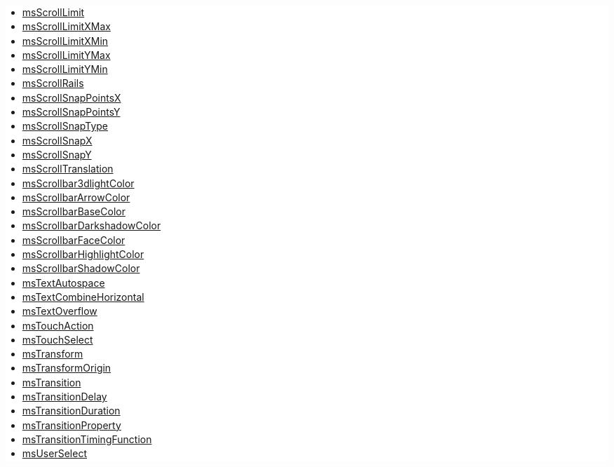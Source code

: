 - [msScrollLimit](components_GraphEditor_DataEditor._internal_.VendorPropertiesFallback.md#msscrolllimit)
- [msScrollLimitXMax](components_GraphEditor_DataEditor._internal_.VendorPropertiesFallback.md#msscrolllimitxmax)
- [msScrollLimitXMin](components_GraphEditor_DataEditor._internal_.VendorPropertiesFallback.md#msscrolllimitxmin)
- [msScrollLimitYMax](components_GraphEditor_DataEditor._internal_.VendorPropertiesFallback.md#msscrolllimitymax)
- [msScrollLimitYMin](components_GraphEditor_DataEditor._internal_.VendorPropertiesFallback.md#msscrolllimitymin)
- [msScrollRails](components_GraphEditor_DataEditor._internal_.VendorPropertiesFallback.md#msscrollrails)
- [msScrollSnapPointsX](components_GraphEditor_DataEditor._internal_.VendorPropertiesFallback.md#msscrollsnappointsx)
- [msScrollSnapPointsY](components_GraphEditor_DataEditor._internal_.VendorPropertiesFallback.md#msscrollsnappointsy)
- [msScrollSnapType](components_GraphEditor_DataEditor._internal_.VendorPropertiesFallback.md#msscrollsnaptype)
- [msScrollSnapX](components_GraphEditor_DataEditor._internal_.VendorPropertiesFallback.md#msscrollsnapx)
- [msScrollSnapY](components_GraphEditor_DataEditor._internal_.VendorPropertiesFallback.md#msscrollsnapy)
- [msScrollTranslation](components_GraphEditor_DataEditor._internal_.VendorPropertiesFallback.md#msscrolltranslation)
- [msScrollbar3dlightColor](components_GraphEditor_DataEditor._internal_.VendorPropertiesFallback.md#msscrollbar3dlightcolor)
- [msScrollbarArrowColor](components_GraphEditor_DataEditor._internal_.VendorPropertiesFallback.md#msscrollbararrowcolor)
- [msScrollbarBaseColor](components_GraphEditor_DataEditor._internal_.VendorPropertiesFallback.md#msscrollbarbasecolor)
- [msScrollbarDarkshadowColor](components_GraphEditor_DataEditor._internal_.VendorPropertiesFallback.md#msscrollbardarkshadowcolor)
- [msScrollbarFaceColor](components_GraphEditor_DataEditor._internal_.VendorPropertiesFallback.md#msscrollbarfacecolor)
- [msScrollbarHighlightColor](components_GraphEditor_DataEditor._internal_.VendorPropertiesFallback.md#msscrollbarhighlightcolor)
- [msScrollbarShadowColor](components_GraphEditor_DataEditor._internal_.VendorPropertiesFallback.md#msscrollbarshadowcolor)
- [msTextAutospace](components_GraphEditor_DataEditor._internal_.VendorPropertiesFallback.md#mstextautospace)
- [msTextCombineHorizontal](components_GraphEditor_DataEditor._internal_.VendorPropertiesFallback.md#mstextcombinehorizontal)
- [msTextOverflow](components_GraphEditor_DataEditor._internal_.VendorPropertiesFallback.md#mstextoverflow)
- [msTouchAction](components_GraphEditor_DataEditor._internal_.VendorPropertiesFallback.md#mstouchaction)
- [msTouchSelect](components_GraphEditor_DataEditor._internal_.VendorPropertiesFallback.md#mstouchselect)
- [msTransform](components_GraphEditor_DataEditor._internal_.VendorPropertiesFallback.md#mstransform)
- [msTransformOrigin](components_GraphEditor_DataEditor._internal_.VendorPropertiesFallback.md#mstransformorigin)
- [msTransition](components_GraphEditor_DataEditor._internal_.VendorPropertiesFallback.md#mstransition)
- [msTransitionDelay](components_GraphEditor_DataEditor._internal_.VendorPropertiesFallback.md#mstransitiondelay)
- [msTransitionDuration](components_GraphEditor_DataEditor._internal_.VendorPropertiesFallback.md#mstransitionduration)
- [msTransitionProperty](components_GraphEditor_DataEditor._internal_.VendorPropertiesFallback.md#mstransitionproperty)
- [msTransitionTimingFunction](components_GraphEditor_DataEditor._internal_.VendorPropertiesFallback.md#mstransitiontimingfunction)
- [msUserSelect](components_GraphEditor_DataEditor._internal_.VendorPropertiesFallback.md#msuserselect)